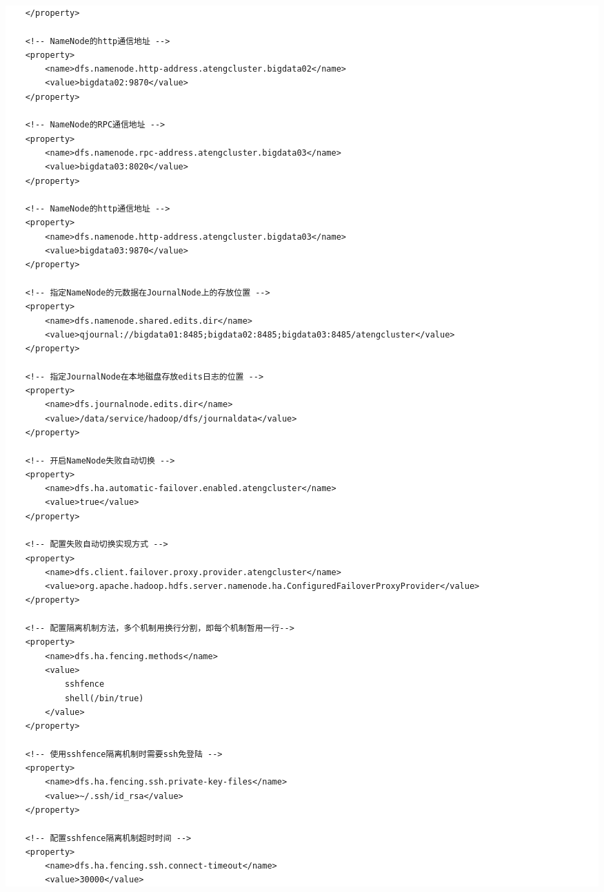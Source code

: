 ```
    </property>

    <!-- NameNode的http通信地址 -->
    <property>
        <name>dfs.namenode.http-address.atengcluster.bigdata02</name>
        <value>bigdata02:9870</value>
    </property>

    <!-- NameNode的RPC通信地址 -->
    <property>
        <name>dfs.namenode.rpc-address.atengcluster.bigdata03</name>
        <value>bigdata03:8020</value>
    </property>

    <!-- NameNode的http通信地址 -->
    <property>
        <name>dfs.namenode.http-address.atengcluster.bigdata03</name>
        <value>bigdata03:9870</value>
    </property>

    <!-- 指定NameNode的元数据在JournalNode上的存放位置 -->
    <property>
        <name>dfs.namenode.shared.edits.dir</name>
        <value>qjournal://bigdata01:8485;bigdata02:8485;bigdata03:8485/atengcluster</value>
    </property>

    <!-- 指定JournalNode在本地磁盘存放edits日志的位置 -->
    <property>
        <name>dfs.journalnode.edits.dir</name>
        <value>/data/service/hadoop/dfs/journaldata</value>
    </property>

    <!-- 开启NameNode失败自动切换 -->
    <property>
        <name>dfs.ha.automatic-failover.enabled.atengcluster</name>
        <value>true</value>
    </property>

    <!-- 配置失败自动切换实现方式 -->
    <property>
        <name>dfs.client.failover.proxy.provider.atengcluster</name>
        <value>org.apache.hadoop.hdfs.server.namenode.ha.ConfiguredFailoverProxyProvider</value>
    </property>

    <!-- 配置隔离机制方法，多个机制用换行分割，即每个机制暂用一行-->
    <property>
        <name>dfs.ha.fencing.methods</name>
        <value>
            sshfence
            shell(/bin/true)
        </value>
    </property>

    <!-- 使用sshfence隔离机制时需要ssh免登陆 -->
    <property>
        <name>dfs.ha.fencing.ssh.private-key-files</name>
        <value>~/.ssh/id_rsa</value>
    </property>

    <!-- 配置sshfence隔离机制超时时间 -->
    <property>
        <name>dfs.ha.fencing.ssh.connect-timeout</name>
        <value>30000</value>
```